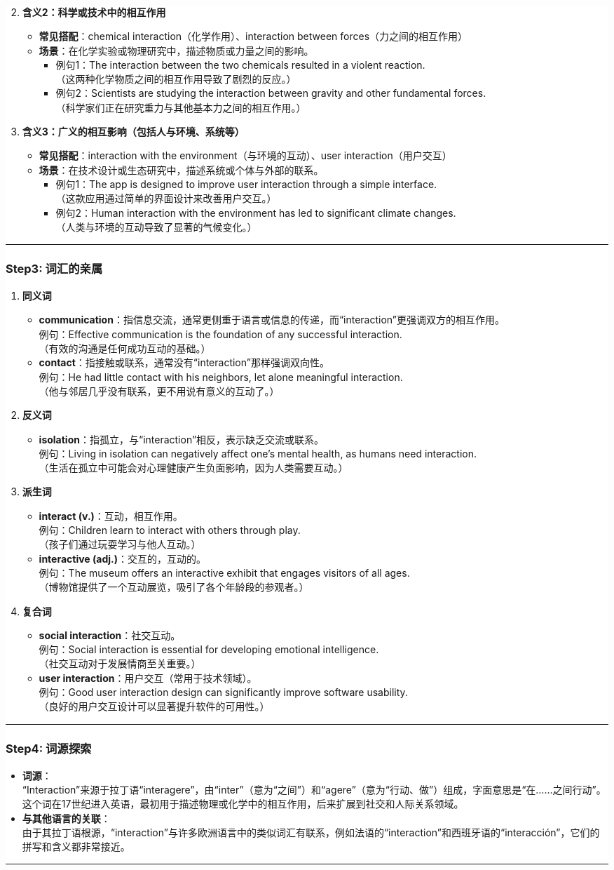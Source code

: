 2. **含义2：科学或技术中的相互作用**  
   - **常见搭配**：chemical interaction（化学作用）、interaction between forces（力之间的相互作用）  
   - **场景**：在化学实验或物理研究中，描述物质或力量之间的影响。  
     - 例句1：The interaction between the two chemicals resulted in a violent reaction.  
       （这两种化学物质之间的相互作用导致了剧烈的反应。）  
     - 例句2：Scientists are studying the interaction between gravity and other fundamental forces.  
       （科学家们正在研究重力与其他基本力之间的相互作用。）

3. **含义3：广义的相互影响（包括人与环境、系统等）**  
   - **常见搭配**：interaction with the environment（与环境的互动）、user interaction（用户交互）  
   - **场景**：在技术设计或生态研究中，描述系统或个体与外部的联系。  
     - 例句1：The app is designed to improve user interaction through a simple interface.  
       （这款应用通过简单的界面设计来改善用户交互。）  
     - 例句2：Human interaction with the environment has led to significant climate changes.  
       （人类与环境的互动导致了显著的气候变化。）

---

### Step3: 词汇的亲属

1. **同义词**  
   - **communication**：指信息交流，通常更侧重于语言或信息的传递，而“interaction”更强调双方的相互作用。  
     例句：Effective communication is the foundation of any successful interaction.  
     （有效的沟通是任何成功互动的基础。）  
   - **contact**：指接触或联系，通常没有“interaction”那样强调双向性。  
     例句：He had little contact with his neighbors, let alone meaningful interaction.  
     （他与邻居几乎没有联系，更不用说有意义的互动了。）

2. **反义词**  
   - **isolation**：指孤立，与“interaction”相反，表示缺乏交流或联系。  
     例句：Living in isolation can negatively affect one’s mental health, as humans need interaction.  
     （生活在孤立中可能会对心理健康产生负面影响，因为人类需要互动。）

3. **派生词**  
   - **interact (v.)**：互动，相互作用。  
     例句：Children learn to interact with others through play.  
     （孩子们通过玩耍学习与他人互动。）  
   - **interactive (adj.)**：交互的，互动的。  
     例句：The museum offers an interactive exhibit that engages visitors of all ages.  
     （博物馆提供了一个互动展览，吸引了各个年龄段的参观者。）

4. **复合词**  
   - **social interaction**：社交互动。  
     例句：Social interaction is essential for developing emotional intelligence.  
     （社交互动对于发展情商至关重要。）  
   - **user interaction**：用户交互（常用于技术领域）。  
     例句：Good user interaction design can significantly improve software usability.  
     （良好的用户交互设计可以显著提升软件的可用性。）

---

### Step4: 词源探索

- **词源**：  
  “Interaction”来源于拉丁语“interagere”，由“inter”（意为“之间”）和“agere”（意为“行动、做”）组成，字面意思是“在……之间行动”。这个词在17世纪进入英语，最初用于描述物理或化学中的相互作用，后来扩展到社交和人际关系领域。
- **与其他语言的关联**：  
  由于其拉丁语根源，“interaction”与许多欧洲语言中的类似词汇有联系，例如法语的“interaction”和西班牙语的“interacción”，它们的拼写和含义都非常接近。

---